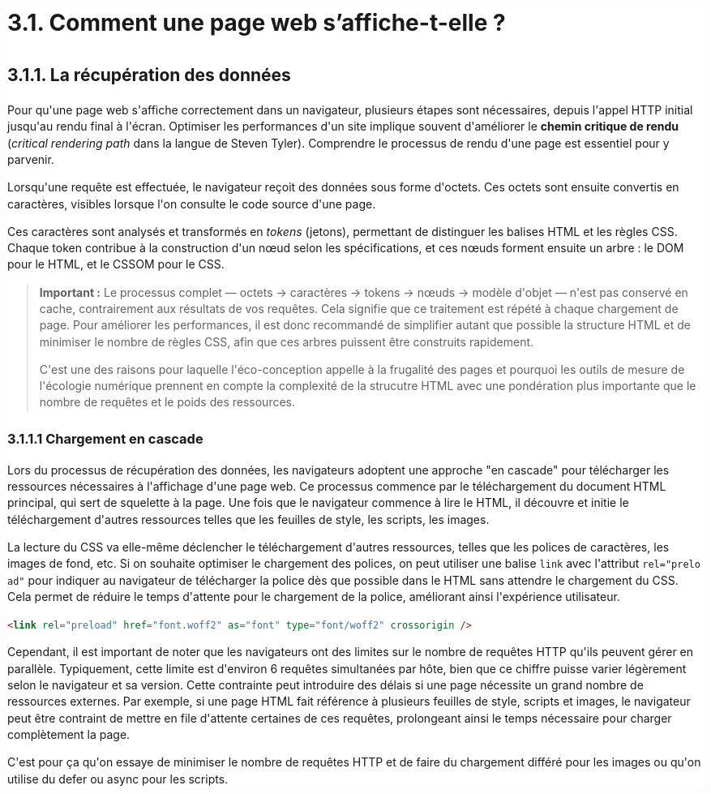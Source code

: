 # 3.1. Comment une page web s’affiche-t-elle ?

## 3.1.1. La récupération des données

Pour qu'une page web s'affiche correctement dans un navigateur, plusieurs étapes sont nécessaires, depuis l'appel HTTP initial jusqu'au rendu final à l'écran. Optimiser les performances d'un site implique souvent d'améliorer le **chemin critique de rendu** (_critical rendering path_ dans la langue de Steven Tyler). Comprendre le processus de rendu d'une page est essentiel pour y parvenir.

Lorsqu'une requête est effectuée, le navigateur reçoit des données sous forme d'octets. Ces octets sont ensuite convertis en caractères, visibles lorsque l'on consulte le code source d'une page.

Ces caractères sont analysés et transformés en _tokens_ (jetons), permettant de distinguer les balises HTML et les règles CSS. Chaque token contribue à la construction d'un nœud selon les spécifications, et ces nœuds forment ensuite un arbre : le DOM pour le HTML, et le CSSOM pour le CSS.

> **Important :** Le processus complet — octets → caractères → tokens → nœuds → modèle d'objet — n'est pas conservé en cache, contrairement aux résultats de vos requêtes. Cela signifie que ce traitement est répété à chaque chargement de page. Pour améliorer les performances, il est donc recommandé de simplifier autant que possible la structure HTML et de minimiser le nombre de règles CSS, afin que ces arbres puissent être construits rapidement.
>
> C'est une des raisons pour laquelle l'éco-conception appelle à la frugalité des pages et pourquoi les outils de mesure de l'écologie numérique prennent en compte la complexité de la strucutre HTML avec une pondération plus importante que le nombre de requêtes et le poids des ressources.

### 3.1.1.1 Chargement en cascade

Lors du processus de récupération des données, les navigateurs adoptent une approche "en cascade" pour télécharger les ressources nécessaires à l'affichage d'une page web. Ce processus commence par le téléchargement du document HTML principal, qui sert de squelette à la page. Une fois que le navigateur commence à lire le HTML, il découvre et initie le téléchargement d'autres ressources telles que les feuilles de style, les scripts, les images.

La lecture du CSS va elle-même déclencher le téléchargement d'autres ressources, telles que les polices de caractères, les images de fond, etc. Si on souhaite optimiser le chargement des polices, on peut utiliser une balise `link` avec l'attribut `rel="preload"` pour indiquer au navigateur de télécharger la police dès que possible dans le HTML sans attendre le chargement du CSS. Cela permet de réduire le temps d'attente pour le chargement de la police, améliorant ainsi l'expérience utilisateur.

```html
<link rel="preload" href="font.woff2" as="font" type="font/woff2" crossorigin />
```

Cependant, il est important de noter que les navigateurs ont des limites sur le nombre de requêtes HTTP qu'ils peuvent gérer en parallèle. Typiquement, cette limite est d'environ 6 requêtes simultanées par hôte, bien que ce chiffre puisse varier légèrement selon le navigateur et sa version. Cette contrainte peut introduire des délais si une page nécessite un grand nombre de ressources externes. Par exemple, si une page HTML fait référence à plusieurs feuilles de style, scripts et images, le navigateur peut être contraint de mettre en file d'attente certaines de ces requêtes, prolongeant ainsi le temps nécessaire pour charger complètement la page.

C'est pour ça qu'on essaye de minimiser le nombre de requêtes HTTP et de faire du chargement différé pour les images ou qu'on utilise du defer ou async pour les scripts.

